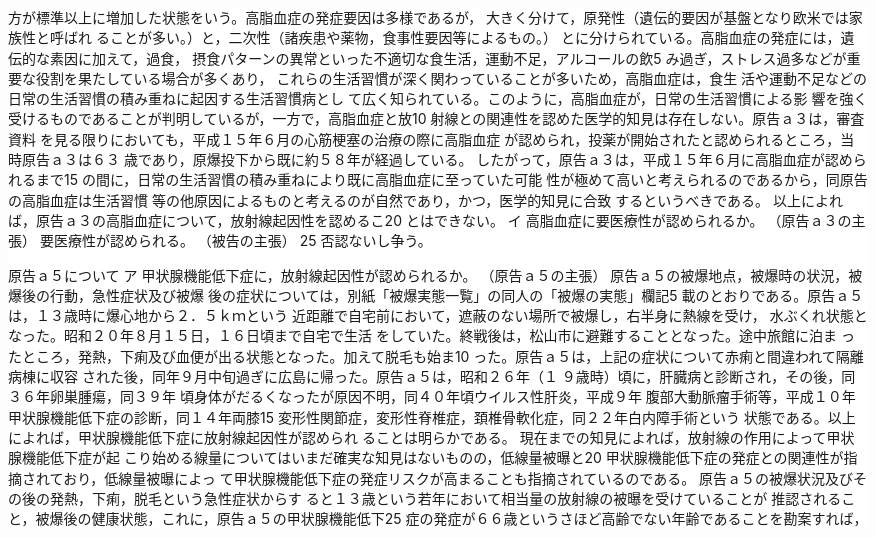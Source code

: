 方が標準以上に増加した状態をいう。高脂血症の発症要因は多様であるが，
大きく分けて，原発性（遺伝的要因が基盤となり欧米では家族性と呼ばれ
ることが多い。）と，二次性（諸疾患や薬物，食事性要因等によるもの。）
とに分けられている。高脂血症の発症には，遺伝的な素因に加えて，過食，
摂食パターンの異常といった不適切な食生活，運動不足，アルコールの飲5 
み過ぎ，ストレス過多などが重要な役割を果たしている場合が多くあり，
これらの生活習慣が深く関わっていることが多いため，高脂血症は，食生
活や運動不足などの日常の生活習慣の積み重ねに起因する生活習慣病とし
て広く知られている。このように，高脂血症が，日常の生活習慣による影
響を強く受けるものであることが判明しているが，一方で，高脂血症と放10 
射線との関連性を認めた医学的知見は存在しない。原告ａ３は，審査資料
を見る限りにおいても，平成１５年６月の心筋梗塞の治療の際に高脂血症
が認められ，投薬が開始されたと認められるところ，当時原告ａ３は６３
歳であり，原爆投下から既に約５８年が経過している。 
したがって，原告ａ３は，平成１５年６月に高脂血症が認められるまで15 
の間に，日常の生活習慣の積み重ねにより既に高脂血症に至っていた可能
性が極めて高いと考えられるのであるから，同原告の高脂血症は生活習慣
等の他原因によるものと考えるのが自然であり，かつ，医学的知見に合致
するというべきである。 
以上によれば，原告ａ３の高脂血症について，放射線起因性を認めるこ20 
とはできない。 
イ 高脂血症に要医療性が認められるか。 
（原告ａ３の主張） 
要医療性が認められる。 
（被告の主張） 25 
否認ないし争う。 
 
 原告ａ５について 
ア 甲状腺機能低下症に，放射線起因性が認められるか。 
（原告ａ５の主張） 
原告ａ５の被爆地点，被爆時の状況，被爆後の行動，急性症状及び被爆
後の症状については，別紙「被爆実態一覧」の同人の「被爆の実態」欄記5 
載のとおりである。原告ａ５は，１３歳時に爆心地から２．５ｋｍという
近距離で自宅前において，遮蔽のない場所で被爆し，右半身に熱線を受け，
水ぶくれ状態となった。昭和２０年８月１５日，１６日頃まで自宅で生活
をしていた。終戦後は，松山市に避難することとなった。途中旅館に泊ま
ったところ，発熱，下痢及び血便が出る状態となった。加えて脱毛も始ま10 
った。原告ａ５は，上記の症状について赤痢と間違われて隔離病棟に収容
された後，同年９月中旬過ぎに広島に帰った。原告ａ５は，昭和２６年（１
９歳時）頃に，肝臓病と診断され，その後，同３６年卵巣腫瘍，同３９年
頃身体がだるくなったが原因不明，同４０年頃ウイルス性肝炎，平成９年
腹部大動脈瘤手術等，平成１０年甲状腺機能低下症の診断，同１４年両膝15 
変形性関節症，変形性脊椎症，頚椎骨軟化症，同２２年白内障手術という
状態である。以上によれば，甲状腺機能低下症に放射線起因性が認められ
ることは明らかである。 
現在までの知見によれば，放射線の作用によって甲状腺機能低下症が起
こり始める線量についてはいまだ確実な知見はないものの，低線量被曝と20 
甲状腺機能低下症の発症との関連性が指摘されており，低線量被曝によっ
て甲状腺機能低下症の発症リスクが高まることも指摘されているのである。
原告ａ５の被爆状況及びその後の発熱，下痢，脱毛という急性症状からす
ると１３歳という若年において相当量の放射線の被曝を受けていることが
推認されること，被爆後の健康状態，これに，原告ａ５の甲状腺機能低下25 
症の発症が６６歳というさほど高齢でない年齢であることを勘案すれば，
 